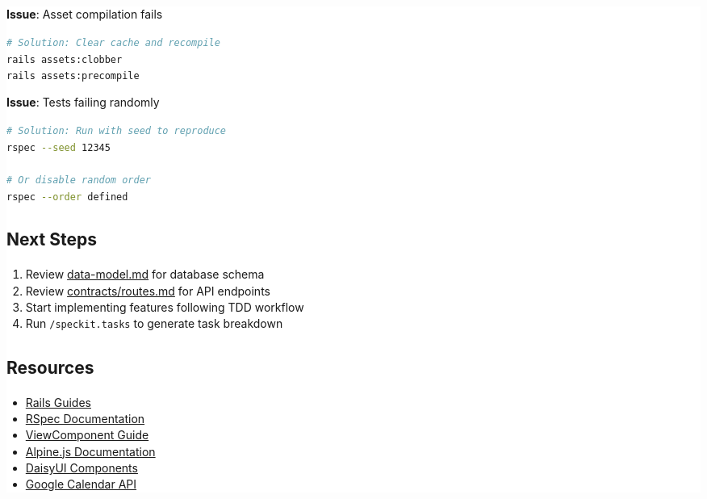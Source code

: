 **Issue**: Asset compilation fails
```bash
# Solution: Clear cache and recompile
rails assets:clobber
rails assets:precompile
```

**Issue**: Tests failing randomly
```bash
# Solution: Run with seed to reproduce
rspec --seed 12345

# Or disable random order
rspec --order defined
```

## Next Steps

1. Review [data-model.md](./data-model.md) for database schema
2. Review [contracts/routes.md](./contracts/routes.md) for API endpoints
3. Start implementing features following TDD workflow
4. Run `/speckit.tasks` to generate task breakdown

## Resources

- [Rails Guides](https://guides.rubyonrails.org/)
- [RSpec Documentation](https://rspec.info/)
- [ViewComponent Guide](https://viewcomponent.org/)
- [Alpine.js Documentation](https://alpinejs.dev/)
- [DaisyUI Components](https://daisyui.com/components/)
- [Google Calendar API](https://developers.google.com/calendar/api)
